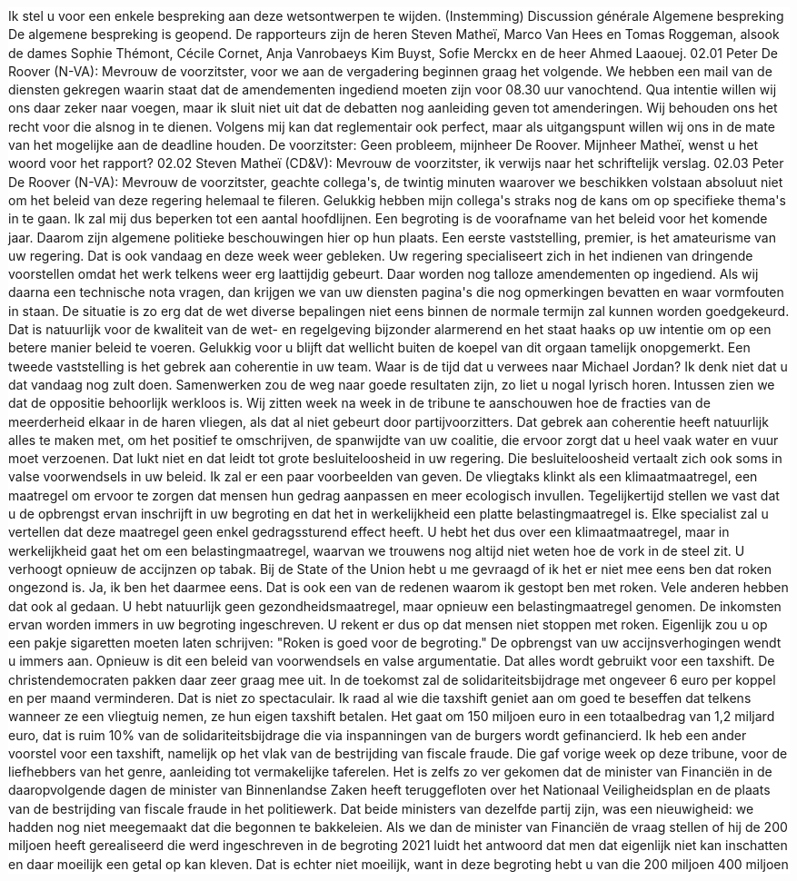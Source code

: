 Ik stel u voor een enkele bespreking aan deze wetsontwerpen te wijden. (Instemming) Discussion générale Algemene bespreking De algemene bespreking is geopend. De rapporteurs zijn de heren Steven Matheï, Marco Van Hees en Tomas Roggeman, alsook de dames Sophie Thémont, Cécile Cornet, Anja Vanrobaeys Kim Buyst, Sofie Merckx en de heer Ahmed Laaouej. 02.01 Peter De Roover (N-VA): Mevrouw de voorzitster, voor we aan de vergadering beginnen graag het volgende. We hebben een mail van de diensten gekregen waarin staat dat de amendementen ingediend moeten zijn voor 08.30 uur vanochtend. Qua intentie willen wij ons daar zeker naar voegen, maar ik sluit niet uit dat de debatten nog aanleiding geven tot amenderingen. Wij behouden ons het recht voor die alsnog in te dienen. Volgens mij kan dat reglementair ook perfect, maar als uitgangspunt willen wij ons in de mate van het mogelijke aan de deadline houden. De voorzitster: Geen probleem, mijnheer De Roover. Mijnheer Matheï, wenst u het woord voor het rapport? 02.02 Steven Matheï (CD&V): Mevrouw de voorzitster, ik verwijs naar het schriftelijk verslag. 02.03 Peter De Roover (N-VA): Mevrouw de voorzitster, geachte collega's, de twintig minuten waarover we beschikken volstaan absoluut niet om het beleid van deze regering helemaal te fileren. Gelukkig hebben mijn collega's straks nog de kans om op specifieke thema's in te gaan. Ik zal mij dus beperken tot een aantal hoofdlijnen. Een begroting is de voorafname van het beleid voor het komende jaar. Daarom zijn algemene politieke beschouwingen hier op hun plaats. Een eerste vaststelling, premier, is het amateurisme van uw regering. Dat is ook vandaag en deze week weer gebleken. Uw regering specialiseert zich in het indienen van dringende voorstellen omdat het werk telkens weer erg laattijdig gebeurt. Daar worden nog talloze amendementen op ingediend. Als wij daarna een technische nota vragen, dan krijgen we van uw diensten pagina's die nog opmerkingen bevatten en waar vormfouten in staan. De situatie is zo erg dat de wet diverse bepalingen niet eens binnen de normale termijn zal kunnen worden goedgekeurd. Dat is natuurlijk voor de kwaliteit van de wet- en regelgeving bijzonder alarmerend en het staat haaks op uw intentie om op een betere manier beleid te voeren. Gelukkig voor u blijft dat wellicht buiten de koepel van dit orgaan tamelijk onopgemerkt. Een tweede vaststelling is het gebrek aan coherentie in uw team. Waar is de tijd dat u verwees naar Michael Jordan? Ik denk niet dat u dat vandaag nog zult doen. Samenwerken zou de weg naar goede resultaten zijn, zo liet u nogal lyrisch horen. Intussen zien we dat de oppositie behoorlijk werkloos is. Wij zitten week na week in de tribune te aanschouwen hoe de fracties van de meerderheid elkaar in de haren vliegen, als dat al niet gebeurt door partijvoorzitters. Dat gebrek aan coherentie heeft natuurlijk alles te maken met, om het positief te omschrijven, de spanwijdte van uw coalitie, die ervoor zorgt dat u heel vaak water en vuur moet verzoenen. Dat lukt niet en dat leidt tot grote besluiteloosheid in uw regering. Die besluiteloosheid vertaalt zich ook soms in valse voorwendsels in uw beleid. Ik zal er een paar voorbeelden van geven. De vliegtaks klinkt als een klimaatmaatregel, een maatregel om ervoor te zorgen dat mensen hun gedrag aanpassen en meer ecologisch invullen. Tegelijkertijd stellen we vast dat u de opbrengst ervan inschrijft in uw begroting en dat het in werkelijkheid een platte belastingmaatregel is. Elke specialist zal u vertellen dat deze maatregel geen enkel gedragssturend effect heeft. U hebt het dus over een klimaatmaatregel, maar in werkelijkheid gaat het om een belastingmaatregel, waarvan we trouwens nog altijd niet weten hoe de vork in de steel zit. U verhoogt opnieuw de accijnzen op tabak. Bij de State of the Union hebt u me gevraagd of ik het er niet mee eens ben dat roken ongezond is. Ja, ik ben het daarmee eens. Dat is ook een van de redenen waarom ik gestopt ben met roken. Vele anderen hebben dat ook al gedaan. U hebt natuurlijk geen gezondheidsmaatregel, maar opnieuw een belastingmaatregel genomen. De inkomsten ervan worden immers in uw begroting ingeschreven. U rekent er dus op dat mensen niet stoppen met roken. Eigenlijk zou u op een pakje sigaretten moeten laten schrijven: "Roken is goed voor de begroting." De opbrengst van uw accijnsverhogingen wendt u immers aan. Opnieuw is dit een beleid van voorwendsels en valse argumentatie. Dat alles wordt gebruikt voor een taxshift. De christendemocraten pakken daar zeer graag mee uit. In de toekomst zal de solidariteitsbijdrage met ongeveer 6 euro per koppel en per maand verminderen. Dat is niet zo spectaculair. Ik raad al wie die taxshift geniet aan om goed te beseffen dat telkens wanneer ze een vliegtuig nemen, ze hun eigen taxshift betalen. Het gaat om 150 miljoen euro in een totaalbedrag van 1,2 miljard euro, dat is ruim 10% van de solidariteitsbijdrage die via inspanningen van de burgers wordt gefinancierd. Ik heb een ander voorstel voor een taxshift, namelijk op het vlak van de bestrijding van fiscale fraude. Die gaf vorige week op deze tribune, voor de liefhebbers van het genre, aanleiding tot vermakelijke taferelen. Het is zelfs zo ver gekomen dat de minister van Financiën in de daaropvolgende dagen de minister van Binnenlandse Zaken heeft teruggefloten over het Nationaal Veiligheidsplan en de plaats van de bestrijding van fiscale fraude in het politiewerk. Dat beide ministers van dezelfde partij zijn, was een nieuwigheid: we hadden nog niet meegemaakt dat die begonnen te bakkeleien. Als we dan de minister van Financiën de vraag stellen of hij de 200 miljoen heeft gerealiseerd die werd ingeschreven in de begroting 2021 luidt het antwoord dat men dat eigenlijk niet kan inschatten en daar moeilijk een getal op kan kleven. Dat is echter niet moeilijk, want in deze begroting hebt u van die 200 miljoen 400 miljoen